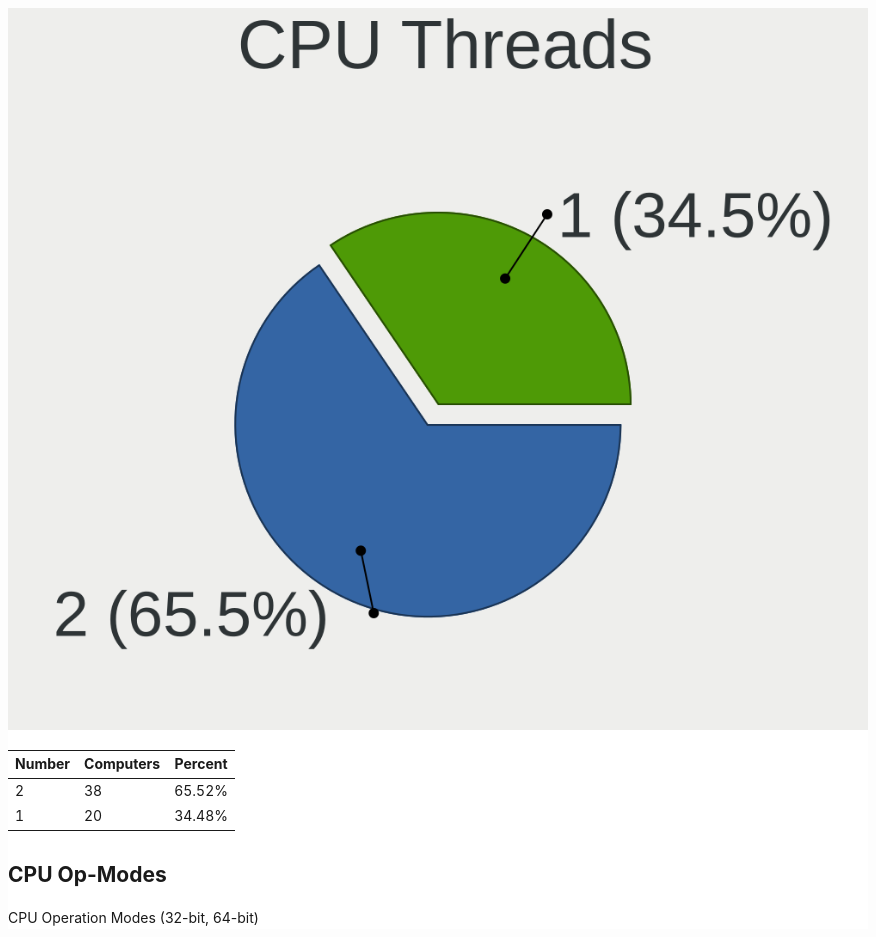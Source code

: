 ![CPU Threads](./images/pie_chart/cpu_threads.svg)


| Number | Computers | Percent |
|--------|-----------|---------|
| 2      | 38        | 65.52%  |
| 1      | 20        | 34.48%  |

CPU Op-Modes
------------

CPU Operation Modes (32-bit, 64-bit)
